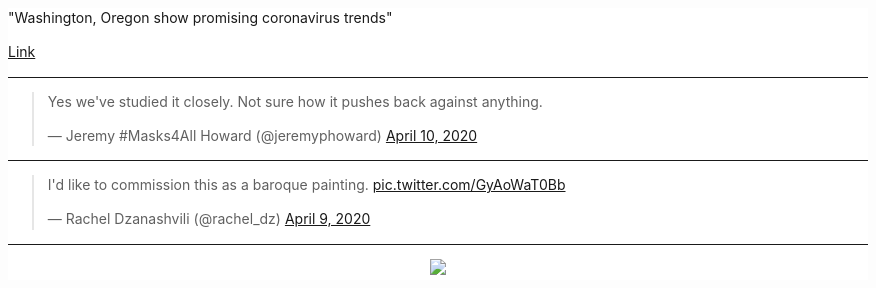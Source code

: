 
"Washington, Oregon show promising coronavirus trends"

[Link](https://thehill.com/homenews/state-watch/491898-washington-oregon-show-promising-coronavirus-trends)

---

<blockquote class="twitter-tweet"><p lang="en" dir="ltr">Yes we&#39;ve studied it closely. Not sure how it pushes back against anything.</p>&mdash; Jeremy #Masks4All Howard (@jeremyphoward) <a href="https://twitter.com/jeremyphoward/status/1248622197024780292?ref_src=twsrc%5Etfw">April 10, 2020</a></blockquote> <script async src="https://platform.twitter.com/widgets.js" charset="utf-8"></script>

---

<blockquote class="twitter-tweet"><p lang="en" dir="ltr">I&#39;d like to commission this as a baroque painting. <a href="https://t.co/GyAoWaT0Bb">pic.twitter.com/GyAoWaT0Bb</a></p>&mdash; Rachel Dzanashvili (@rachel_dz) <a href="https://twitter.com/rachel_dz/status/1248308398002749440?ref_src=twsrc%5Etfw">April 9, 2020</a></blockquote> <script async src="https://platform.twitter.com/widgets.js" charset="utf-8"></script>

---

<center>
<img width="140" src="https://pbs.twimg.com/media/ETZJzIkXgAAEi9Q?format=jpg&name=small"/>
</center>

